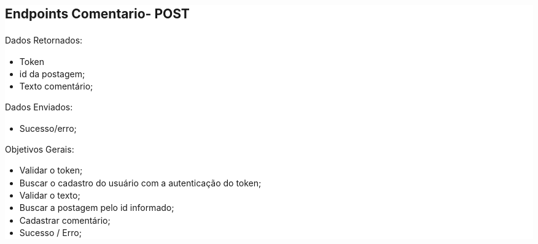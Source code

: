 
## Endpoints Comentario- POST

Dados Retornados:

- Token
- id da postagem;
- Texto comentário;

Dados Enviados:

- Sucesso/erro;

Objetivos Gerais:

- Validar o token;
- Buscar o cadastro do usuário com a autenticação do token;
- Validar o texto;
- Buscar a postagem pelo id informado;
- Cadastrar comentário;
- Sucesso / Erro;